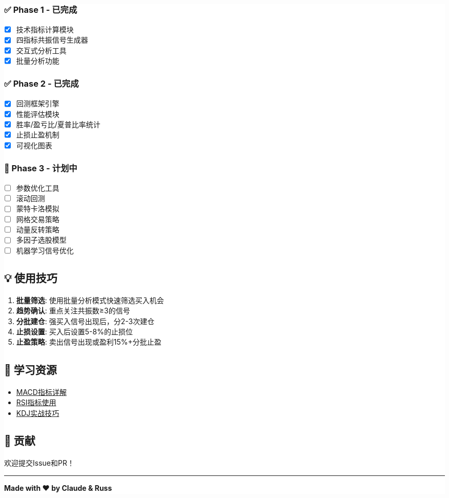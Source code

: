 ### ✅ Phase 1 - 已完成
- [x] 技术指标计算模块
- [x] 四指标共振信号生成器
- [x] 交互式分析工具
- [x] 批量分析功能

### ✅ Phase 2 - 已完成
- [x] 回测框架引擎
- [x] 性能评估模块
- [x] 胜率/盈亏比/夏普比率统计
- [x] 止损止盈机制
- [x] 可视化图表

### 📅 Phase 3 - 计划中
- [ ] 参数优化工具
- [ ] 滚动回测
- [ ] 蒙特卡洛模拟
- [ ] 网格交易策略
- [ ] 动量反转策略
- [ ] 多因子选股模型
- [ ] 机器学习信号优化

## 💡 使用技巧

1. **批量筛选**: 使用批量分析模式快速筛选买入机会
2. **趋势确认**: 重点关注共振数≥3的信号
3. **分批建仓**: 强买入信号出现后，分2-3次建仓
4. **止损设置**: 买入后设置5-8%的止损位
5. **止盈策略**: 卖出信号出现或盈利15%+分批止盈

## 📖 学习资源

- [MACD指标详解](https://www.investopedia.com/terms/m/macd.asp)
- [RSI指标使用](https://www.investopedia.com/terms/r/rsi.asp)
- [KDJ实战技巧](https://www.investopedia.com/terms/s/stochasticoscillator.asp)

## 🤝 贡献

欢迎提交Issue和PR！

---

**Made with ❤️ by Claude & Russ**
